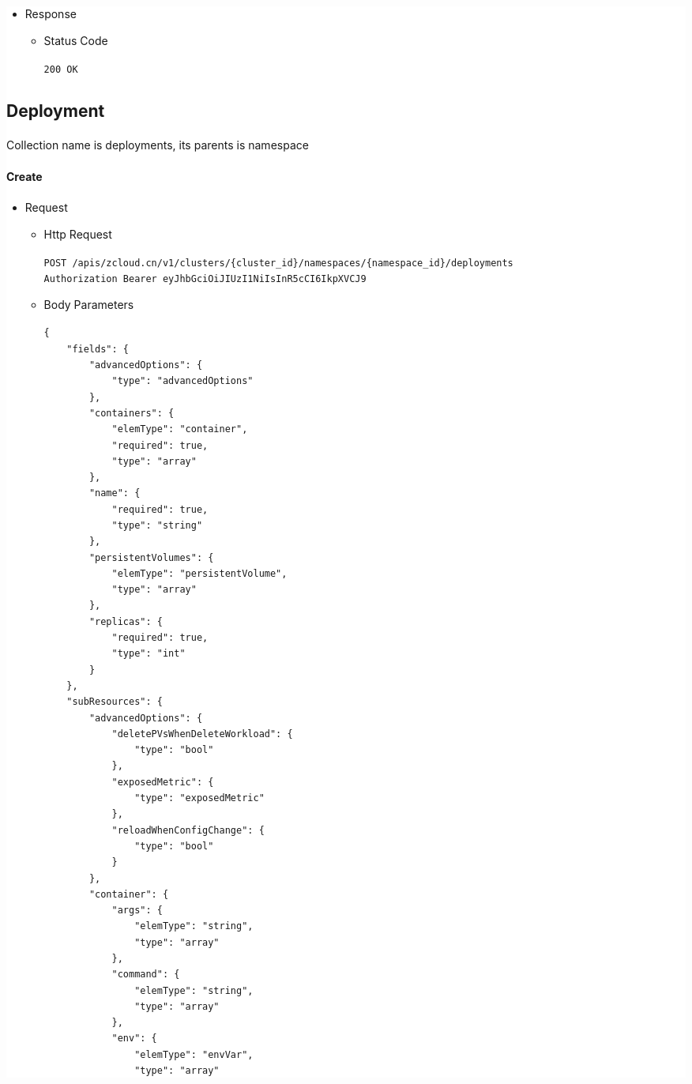 
* Response
  * Status Code

		200 OK	
  

## Deployment
Collection name is deployments, its parents is namespace

#### Create
* Request
  * Http Request
		
		POST /apis/zcloud.cn/v1/clusters/{cluster_id}/namespaces/{namespace_id}/deployments
		Authorization Bearer eyJhbGciOiJIUzI1NiIsInR5cCI6IkpXVCJ9
  
  * Body Parameters

		{
			"fields": {
				"advancedOptions": {
					"type": "advancedOptions"
				},
				"containers": {
					"elemType": "container",
					"required": true,
					"type": "array"
				},
				"name": {
					"required": true,
					"type": "string"
				},
				"persistentVolumes": {
					"elemType": "persistentVolume",
					"type": "array"
				},
				"replicas": {
					"required": true,
					"type": "int"
				}
			},
			"subResources": {
				"advancedOptions": {
					"deletePVsWhenDeleteWorkload": {
						"type": "bool"
					},
					"exposedMetric": {
						"type": "exposedMetric"
					},
					"reloadWhenConfigChange": {
						"type": "bool"
					}
				},
				"container": {
					"args": {
						"elemType": "string",
						"type": "array"
					},
					"command": {
						"elemType": "string",
						"type": "array"
					},
					"env": {
						"elemType": "envVar",
						"type": "array"
